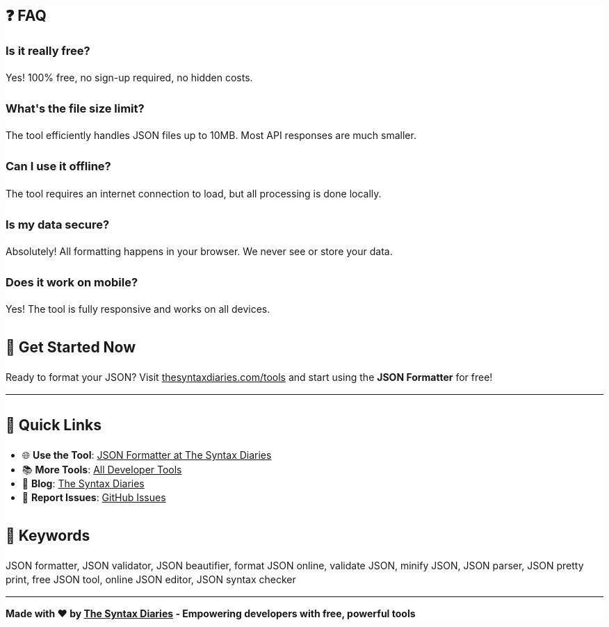 ## ❓ FAQ

### Is it really free?
Yes! 100% free, no sign-up required, no hidden costs.

### What's the file size limit?
The tool efficiently handles JSON files up to 10MB. Most API responses are much smaller.

### Can I use it offline?
The tool requires an internet connection to load, but all processing is done locally.

### Is my data secure?
Absolutely! All formatting happens in your browser. We never see or store your data.

### Does it work on mobile?
Yes! The tool is fully responsive and works on all devices.

## 🚀 Get Started Now

Ready to format your JSON? Visit [thesyntaxdiaries.com/tools](https://thesyntaxdiaries.com/tools) and start using the **JSON Formatter** for free!

---

## 🔗 Quick Links

- 🌐 **Use the Tool**: [JSON Formatter at The Syntax Diaries](https://thesyntaxdiaries.com/tools)
- 📚 **More Tools**: [All Developer Tools](https://thesyntaxdiaries.com/tools)
- 📝 **Blog**: [The Syntax Diaries](https://thesyntaxdiaries.com)
- 🐛 **Report Issues**: [GitHub Issues](https://github.com/thesyntaxdiaries/thesyntaxdiaries-tools/issues)

## 🎯 Keywords

JSON formatter, JSON validator, JSON beautifier, format JSON online, validate JSON, minify JSON, JSON parser, JSON pretty print, free JSON tool, online JSON editor, JSON syntax checker

---

**Made with ❤️ by [The Syntax Diaries](https://thesyntaxdiaries.com) - Empowering developers with free, powerful tools**
